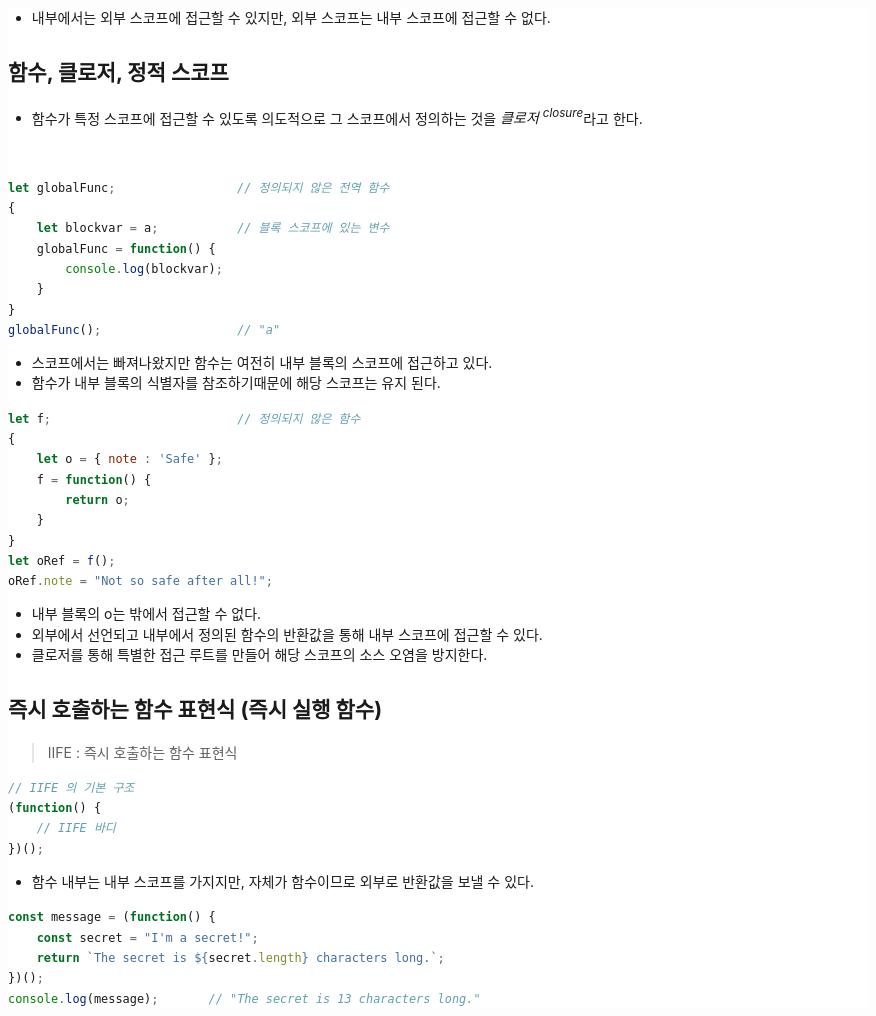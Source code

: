 - 내부에서는 외부 스코프에 접근할 수 있지만, 외부 스코프는 내부 스코프에 접근할 수 없다. <br>

## 함수, 클로저, 정적 스코프
- 함수가 특정 스코프에 접근할 수 있도록 의도적으로 그 스코프에서 정의하는 것을 <i>클로저 <sup>closure</sup></i>라고 한다.
<br>

```javascript
let globalFunc;					// 정의되지 않은 전역 함수
{
	let blockvar = a;			// 블록 스코프에 있는 변수
	globalFunc = function() {
		console.log(blockvar);
	}
}
globalFunc();					// "a"
```

- 스코프에서는 빠져나왔지만 함수는 여전히 내부 블록의 스코프에 접근하고 있다. <br>
- 함수가 내부 블록의 식별자를 참조하기때문에 해당 스코프는 유지 된다. <br>

```javascript
let f;							// 정의되지 않은 함수
{
	let o = { note : 'Safe' };
	f = function() {
		return o;
	}
}
let oRef = f();
oRef.note = "Not so safe after all!";
```

- 내부 블록의 o는 밖에서 접근할 수 없다. <br>
- 외부에서 선언되고 내부에서 정의된 함수의 반환값을 통해 내부 스코프에 접근할 수 있다. <br>
- 클로저를 통해 특별한 접근 루트를 만들어 해당 스코프의 소스 오염을 방지한다. <br>

## 즉시 호출하는 함수 표현식 (즉시 실행 함수)
> IIFE : 즉시 호출하는 함수 표현식

```javascript
// IIFE 의 기본 구조
(function() {
	// IIFE 바디
})();
```

- 함수 내부는 내부 스코프를 가지지만, 자체가 함수이므로 외부로 반환값을 보낼 수 있다. <br>

```javascript
const message = (function() {
	const secret = "I'm a secret!";
	return `The secret is ${secret.length} characters long.`;
})();
console.log(message);		// "The secret is 13 characters long."
```
